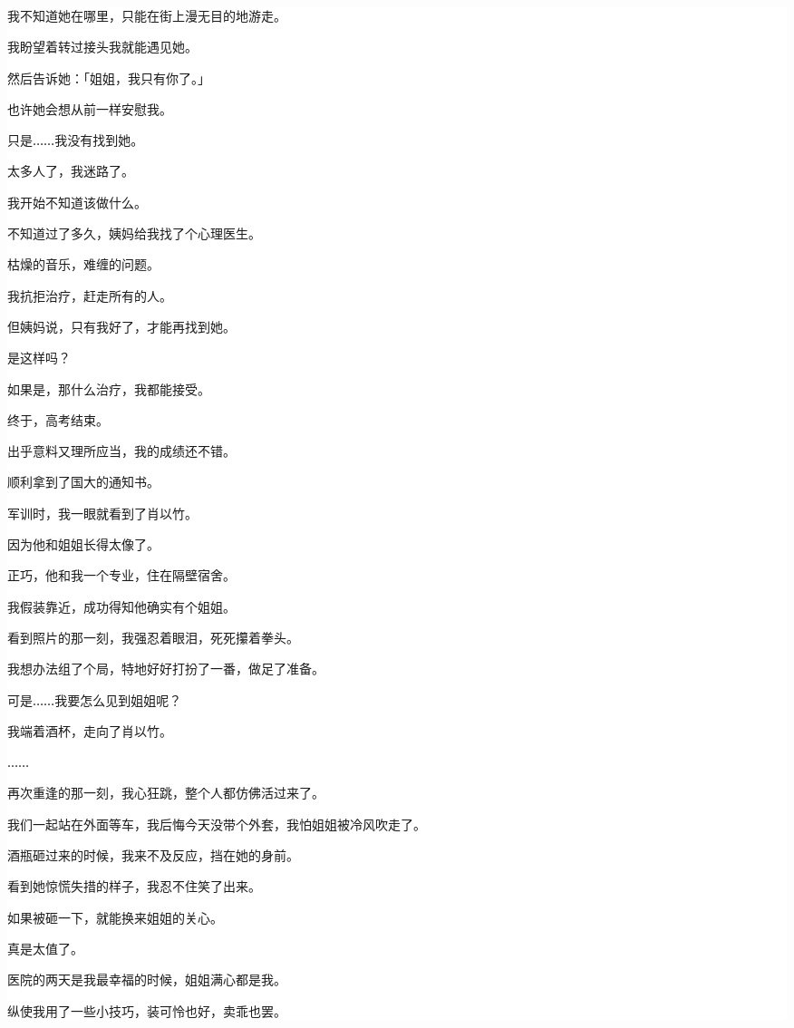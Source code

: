 我不知道她在哪里，只能在街上漫无目的地游走。

我盼望着转过接头我就能遇见她。

然后告诉她：「姐姐，我只有你了。」

也许她会想从前一样安慰我。

只是……我没有找到她。

太多人了，我迷路了。

我开始不知道该做什么。

不知道过了多久，姨妈给我找了个心理医生。

枯燥的音乐，难缠的问题。

我抗拒治疗，赶走所有的人。

但姨妈说，只有我好了，才能再找到她。

是这样吗？

如果是，那什么治疗，我都能接受。

终于，高考结束。

出乎意料又理所应当，我的成绩还不错。

顺利拿到了国大的通知书。

军训时，我一眼就看到了肖以竹。

因为他和姐姐长得太像了。

正巧，他和我一个专业，住在隔壁宿舍。

我假装靠近，成功得知他确实有个姐姐。

看到照片的那一刻，我强忍着眼泪，死死攥着拳头。

我想办法组了个局，特地好好打扮了一番，做足了准备。

可是……我要怎么见到姐姐呢？

我端着酒杯，走向了肖以竹。

……

再次重逢的那一刻，我心狂跳，整个人都仿佛活过来了。

我们一起站在外面等车，我后悔今天没带个外套，我怕姐姐被冷风吹走了。

酒瓶砸过来的时候，我来不及反应，挡在她的身前。

看到她惊慌失措的样子，我忍不住笑了出来。

如果被砸一下，就能换来姐姐的关心。

真是太值了。

医院的两天是我最幸福的时候，姐姐满心都是我。

纵使我用了一些小技巧，装可怜也好，卖乖也罢。
